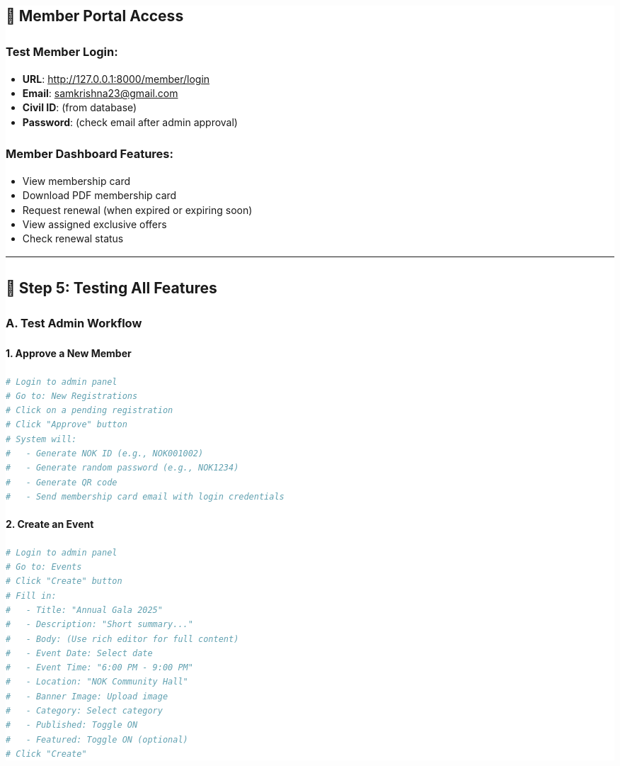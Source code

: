 
## 👤 **Member Portal Access**

### Test Member Login:
- **URL**: http://127.0.0.1:8000/member/login
- **Email**: samkrishna23@gmail.com
- **Civil ID**: (from database)
- **Password**: (check email after admin approval)

### Member Dashboard Features:
- View membership card
- Download PDF membership card
- Request renewal (when expired or expiring soon)
- View assigned exclusive offers
- Check renewal status

---

## 🧪 **Step 5: Testing All Features**

### A. Test Admin Workflow

#### 1. **Approve a New Member**
```powershell
# Login to admin panel
# Go to: New Registrations
# Click on a pending registration
# Click "Approve" button
# System will:
#   - Generate NOK ID (e.g., NOK001002)
#   - Generate random password (e.g., NOK1234)
#   - Generate QR code
#   - Send membership card email with login credentials
```

#### 2. **Create an Event**
```powershell
# Login to admin panel
# Go to: Events
# Click "Create" button
# Fill in:
#   - Title: "Annual Gala 2025"
#   - Description: "Short summary..."
#   - Body: (Use rich editor for full content)
#   - Event Date: Select date
#   - Event Time: "6:00 PM - 9:00 PM"
#   - Location: "NOK Community Hall"
#   - Banner Image: Upload image
#   - Category: Select category
#   - Published: Toggle ON
#   - Featured: Toggle ON (optional)
# Click "Create"
```
